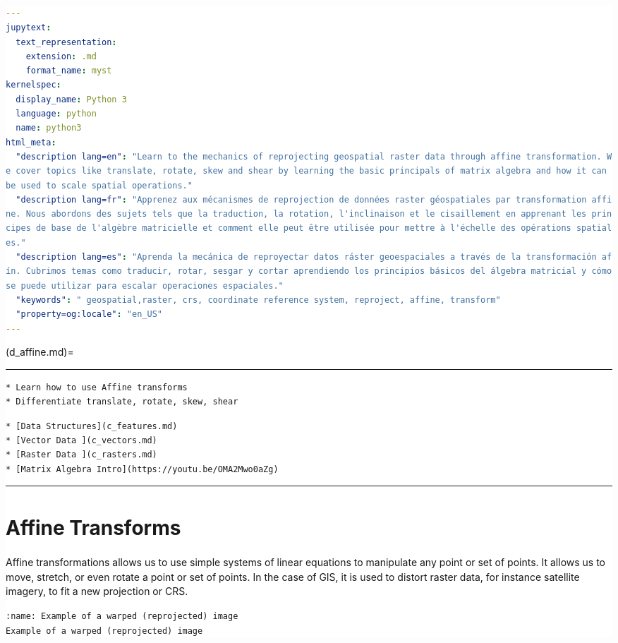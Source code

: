 ```yaml
---
jupytext:
  text_representation:
    extension: .md
    format_name: myst
kernelspec:
  display_name: Python 3
  language: python
  name: python3
html_meta:
  "description lang=en": "Learn to the mechanics of reprojecting geospatial raster data through affine transformation. We cover topics like translate, rotate, skew and shear by learning the basic principals of matrix algebra and how it can be used to scale spatial operations."
  "description lang=fr": "Apprenez aux mécanismes de reprojection de données raster géospatiales par transformation affine. Nous abordons des sujets tels que la traduction, la rotation, l'inclinaison et le cisaillement en apprenant les principes de base de l'algèbre matricielle et comment elle peut être utilisée pour mettre à l'échelle des opérations spatiales."
  "description lang=es": "Aprenda la mecánica de reproyectar datos ráster geoespaciales a través de la transformación afín. Cubrimos temas como traducir, rotar, sesgar y cortar aprendiendo los principios básicos del álgebra matricial y cómo se puede utilizar para escalar operaciones espaciales."
  "keywords": " geospatial,raster, crs, coordinate reference system, reproject, affine, transform"
  "property=og:locale": "en_US"
---
```


(d_affine.md)=


---------------
```{admonition} Learning Objectives
* Learn how to use Affine transforms
* Differentiate translate, rotate, skew, shear
```
```{admonition} Review
* [Data Structures](c_features.md)
* [Vector Data ](c_vectors.md)
* [Raster Data ](c_rasters.md)
* [Matrix Algebra Intro](https://youtu.be/OMA2Mwo0aZg)
```
--------------

# Affine Transforms




Affine transformations allows us to use simple systems of linear equations to manipulate any point or set of points. It allows us to move, stretch, or even rotate a point or set of points. In the case of GIS, it is used to distort raster data, for instance satellite imagery, to fit a new projection or CRS. 


```{figure} ../_static/d_crs/warp.png
:name: Example of a warped (reprojected) image
Example of a warped (reprojected) image
```

